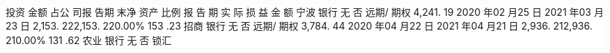 投资
金额
占公
司报
告期
末净
资产
比例
报
告
期
实
际
损
益
金
额
宁波
银行
无
否
远期/
期权
4,241.
19
2020
年02
月25
日
2021
年03
月23
日
2,153.
222,153.
220.00%
153
.23
招商
银行
无
否
远期/
期权
3,784.
44
2020
年04
月22
日
2021
年04
月21
日
2,936.
212,936.
210.00%
131
.62
农业
银行
无
否
锁汇